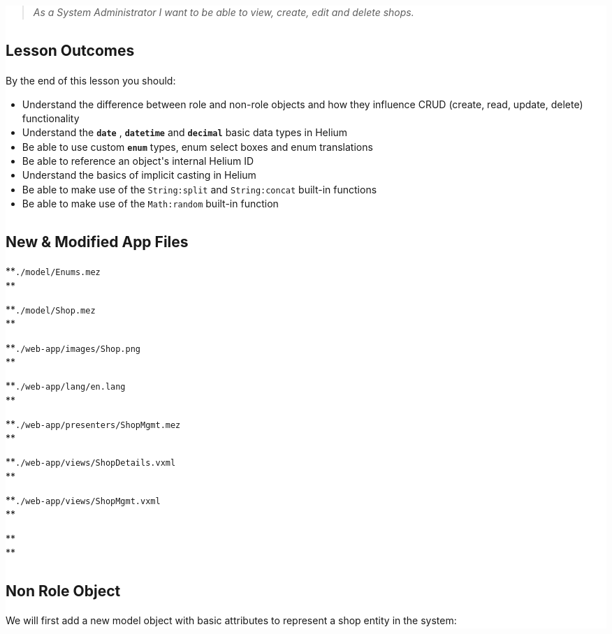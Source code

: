 > _As a _System Administrator_ I want to be able to view, create, edit and delete shops._

  


  


## Lesson Outcomes

By the end of this lesson you should:

  * Understand the difference between role and non-role objects and how they influence CRUD (create, read, update, delete) functionality
  * Understand the **`date`** , **`datetime`** and **`decimal`** basic data types in Helium
  * Be able to use custom **`enum`** types, enum select boxes and enum translations
  * Be able to reference an object's internal Helium ID
  * Understand the basics of implicit casting in Helium
  * Be able to make use of the `String:split` and `String:concat` built-in functions
  * Be able to make use of the `Math:random` built-in function



  


  


## New & Modified App Files

**`./model/Enums.mez`  
**

**`./model/Shop.mez`  
**

**`./web-app/images/Shop.png`  
**

**`./web-app/lang/en.lang`  
**

**`./web-app/presenters/ShopMgmt.mez`  
**

**`./web-app/views/ShopDetails.vxml`  
**

**`./web-app/views/ShopMgmt.vxml`  
**

**  
**

  


## Non Role Object

We will first add a new model object with basic attributes to represent a shop entity in the system:
